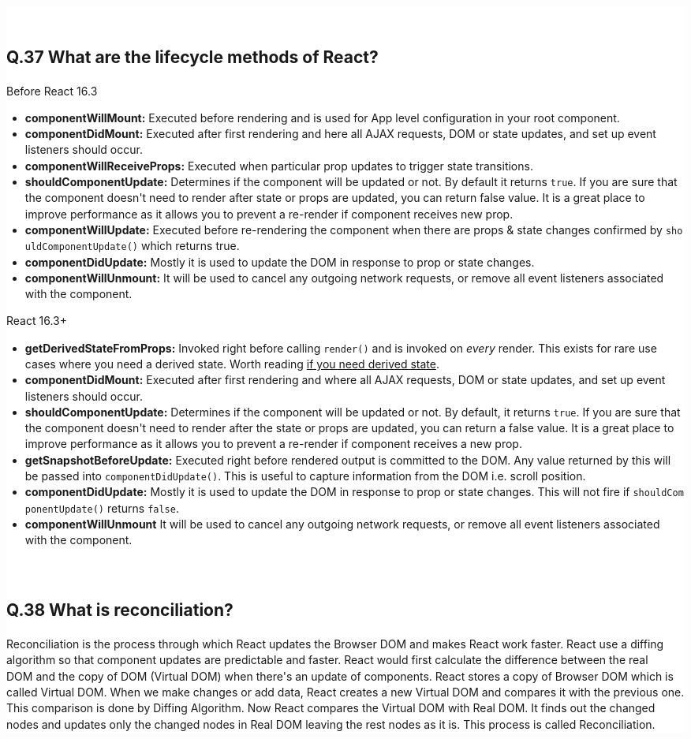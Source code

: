 
<br>


## Q.37 What are the lifecycle methods of React?
Before React 16.3

- **componentWillMount:** Executed before rendering and is used for App level configuration in your root component.
- **componentDidMount:** Executed after first rendering and here all AJAX requests, DOM or state updates, and set up event listeners should occur.
- **componentWillReceiveProps:** Executed when particular prop updates to trigger state transitions.
- **shouldComponentUpdate:** Determines if the component will be updated or not. By default it returns `true`. If you are sure that the component doesn't need to render after state or props are updated, you can return false value. It is a great place to improve performance as it allows you to prevent a re-render if component receives new prop.
- **componentWillUpdate:** Executed before re-rendering the component when there are props & state changes confirmed by `shouldComponentUpdate()` which returns true.
- **componentDidUpdate:** Mostly it is used to update the DOM in response to prop or state changes.
- **componentWillUnmount:** It will be used to cancel any outgoing network requests, or remove all event listeners associated with the component.

React 16.3+

- **getDerivedStateFromProps:** Invoked right before calling `render()` and is invoked on *every* render. This exists for rare use cases where you need a derived state. Worth reading [if you need derived state](https://reactjs.org/blog/2018/06/07/you-probably-dont-need-derived-state.html).
- **componentDidMount:** Executed after first rendering and where all AJAX requests, DOM or state updates, and set up event listeners should occur.
- **shouldComponentUpdate:** Determines if the component will be updated or not. By default, it returns `true`. If you are sure that the component doesn't need to render after the state or props are updated, you can return a false value. It is a great place to improve performance as it allows you to prevent a re-render if component receives a new prop.
- **getSnapshotBeforeUpdate:** Executed right before rendered output is committed to the DOM. Any value returned by this will be passed into `componentDidUpdate()`. This is useful to capture information from the DOM i.e. scroll position.
- **componentDidUpdate:** Mostly it is used to update the DOM in response to prop or state changes. This will not fire if `shouldComponentUpdate()` returns `false`.
- **componentWillUnmount** It will be used to cancel any outgoing network requests, or remove all event listeners associated with the component.



<br> 

## Q.38 What is reconciliation?
Reconciliation is the process through which React updates the Browser DOM and makes React work faster. React use a diffing algorithm so that component updates are predictable and faster. React would first calculate the difference between the real DOM and the copy of DOM (Virtual DOM) when there's an update of components. React stores a copy of Browser DOM which is called Virtual DOM. When we make changes or add data, React creates a new Virtual DOM and compares it with the previous one. This comparison is done by Diffing Algorithm. Now React compares the Virtual DOM with Real DOM. It finds out the changed nodes and updates only the changed nodes in Real DOM leaving the rest nodes as it is. This process is called Reconciliation.
